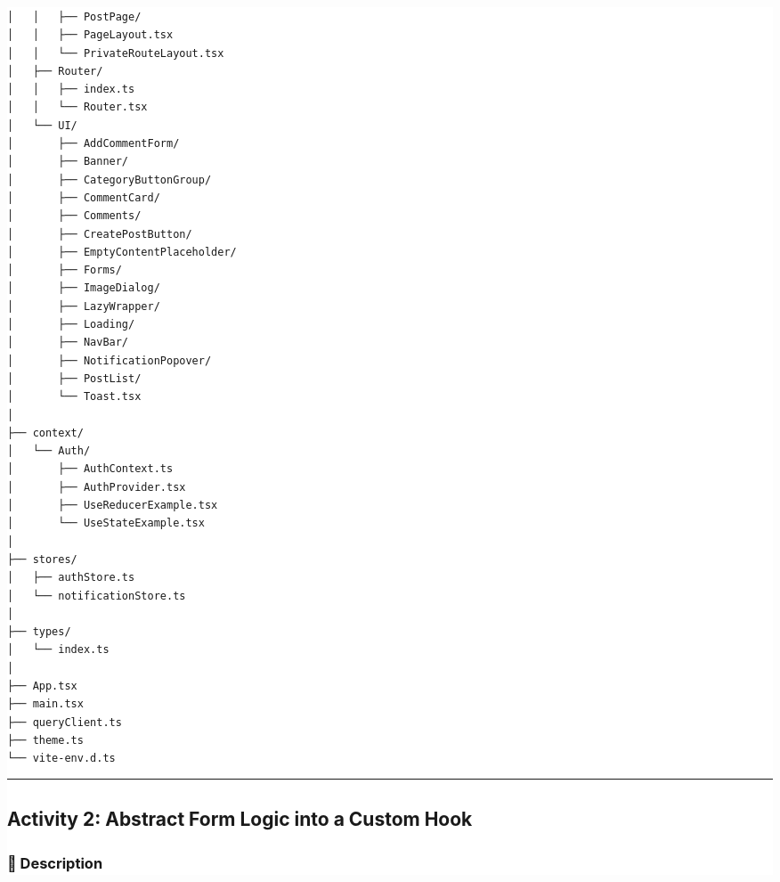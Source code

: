 ```
│   │   ├── PostPage/
│   │   ├── PageLayout.tsx
│   │   └── PrivateRouteLayout.tsx
│   ├── Router/
│   │   ├── index.ts
│   │   └── Router.tsx
│   └── UI/
│       ├── AddCommentForm/
│       ├── Banner/
│       ├── CategoryButtonGroup/
│       ├── CommentCard/
│       ├── Comments/
│       ├── CreatePostButton/
│       ├── EmptyContentPlaceholder/
│       ├── Forms/
│       ├── ImageDialog/
│       ├── LazyWrapper/
│       ├── Loading/
│       ├── NavBar/
│       ├── NotificationPopover/
│       ├── PostList/
│       └── Toast.tsx
│
├── context/
│   └── Auth/
│       ├── AuthContext.ts
│       ├── AuthProvider.tsx
│       ├── UseReducerExample.tsx
│       └── UseStateExample.tsx
│
├── stores/
│   ├── authStore.ts
│   └── notificationStore.ts
│
├── types/
│   └── index.ts
│
├── App.tsx
├── main.tsx
├── queryClient.ts
├── theme.ts
└── vite-env.d.ts
```

---


## Activity 2: Abstract Form Logic into a Custom Hook

### 📄 Description
